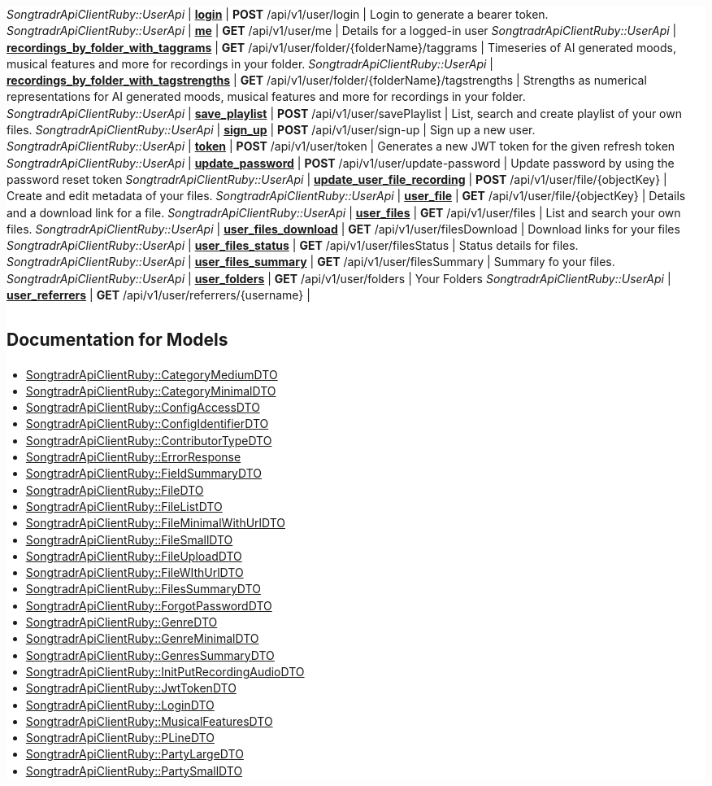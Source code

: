 *SongtradrApiClientRuby::UserApi* | [**login**](docs/UserApi.md#login) | **POST** /api/v1/user/login | Login to generate a bearer token.
*SongtradrApiClientRuby::UserApi* | [**me**](docs/UserApi.md#me) | **GET** /api/v1/user/me | Details for a logged-in user
*SongtradrApiClientRuby::UserApi* | [**recordings_by_folder_with_taggrams**](docs/UserApi.md#recordings_by_folder_with_taggrams) | **GET** /api/v1/user/folder/{folderName}/taggrams | Timeseries of AI generated moods, musical features and more for recordings in your folder.
*SongtradrApiClientRuby::UserApi* | [**recordings_by_folder_with_tagstrengths**](docs/UserApi.md#recordings_by_folder_with_tagstrengths) | **GET** /api/v1/user/folder/{folderName}/tagstrengths | Strengths as numerical representations for AI generated moods, musical features and more for recordings in your folder.
*SongtradrApiClientRuby::UserApi* | [**save_playlist**](docs/UserApi.md#save_playlist) | **POST** /api/v1/user/savePlaylist | List, search and create playlist of your own files.
*SongtradrApiClientRuby::UserApi* | [**sign_up**](docs/UserApi.md#sign_up) | **POST** /api/v1/user/sign-up | Sign up a new user.
*SongtradrApiClientRuby::UserApi* | [**token**](docs/UserApi.md#token) | **POST** /api/v1/user/token | Generates a new JWT token for the given refresh token
*SongtradrApiClientRuby::UserApi* | [**update_password**](docs/UserApi.md#update_password) | **POST** /api/v1/user/update-password | Update password by using the password reset token
*SongtradrApiClientRuby::UserApi* | [**update_user_file_recording**](docs/UserApi.md#update_user_file_recording) | **POST** /api/v1/user/file/{objectKey} | Create and edit metadata of your files.
*SongtradrApiClientRuby::UserApi* | [**user_file**](docs/UserApi.md#user_file) | **GET** /api/v1/user/file/{objectKey} | Details and a download link for a file.
*SongtradrApiClientRuby::UserApi* | [**user_files**](docs/UserApi.md#user_files) | **GET** /api/v1/user/files | List and search your own files.
*SongtradrApiClientRuby::UserApi* | [**user_files_download**](docs/UserApi.md#user_files_download) | **GET** /api/v1/user/filesDownload | Download links for your files
*SongtradrApiClientRuby::UserApi* | [**user_files_status**](docs/UserApi.md#user_files_status) | **GET** /api/v1/user/filesStatus | Status details for files.
*SongtradrApiClientRuby::UserApi* | [**user_files_summary**](docs/UserApi.md#user_files_summary) | **GET** /api/v1/user/filesSummary | Summary fo your files.
*SongtradrApiClientRuby::UserApi* | [**user_folders**](docs/UserApi.md#user_folders) | **GET** /api/v1/user/folders | Your Folders
*SongtradrApiClientRuby::UserApi* | [**user_referrers**](docs/UserApi.md#user_referrers) | **GET** /api/v1/user/referrers/{username} | 


## Documentation for Models

 - [SongtradrApiClientRuby::CategoryMediumDTO](docs/CategoryMediumDTO.md)
 - [SongtradrApiClientRuby::CategoryMinimalDTO](docs/CategoryMinimalDTO.md)
 - [SongtradrApiClientRuby::ConfigAccessDTO](docs/ConfigAccessDTO.md)
 - [SongtradrApiClientRuby::ConfigIdentifierDTO](docs/ConfigIdentifierDTO.md)
 - [SongtradrApiClientRuby::ContributorTypeDTO](docs/ContributorTypeDTO.md)
 - [SongtradrApiClientRuby::ErrorResponse](docs/ErrorResponse.md)
 - [SongtradrApiClientRuby::FieldSummaryDTO](docs/FieldSummaryDTO.md)
 - [SongtradrApiClientRuby::FileDTO](docs/FileDTO.md)
 - [SongtradrApiClientRuby::FileListDTO](docs/FileListDTO.md)
 - [SongtradrApiClientRuby::FileMinimalWithUrlDTO](docs/FileMinimalWithUrlDTO.md)
 - [SongtradrApiClientRuby::FileSmallDTO](docs/FileSmallDTO.md)
 - [SongtradrApiClientRuby::FileUploadDTO](docs/FileUploadDTO.md)
 - [SongtradrApiClientRuby::FileWIthUrlDTO](docs/FileWIthUrlDTO.md)
 - [SongtradrApiClientRuby::FilesSummaryDTO](docs/FilesSummaryDTO.md)
 - [SongtradrApiClientRuby::ForgotPasswordDTO](docs/ForgotPasswordDTO.md)
 - [SongtradrApiClientRuby::GenreDTO](docs/GenreDTO.md)
 - [SongtradrApiClientRuby::GenreMinimalDTO](docs/GenreMinimalDTO.md)
 - [SongtradrApiClientRuby::GenresSummaryDTO](docs/GenresSummaryDTO.md)
 - [SongtradrApiClientRuby::InitPutRecordingAudioDTO](docs/InitPutRecordingAudioDTO.md)
 - [SongtradrApiClientRuby::JwtTokenDTO](docs/JwtTokenDTO.md)
 - [SongtradrApiClientRuby::LoginDTO](docs/LoginDTO.md)
 - [SongtradrApiClientRuby::MusicalFeaturesDTO](docs/MusicalFeaturesDTO.md)
 - [SongtradrApiClientRuby::PLineDTO](docs/PLineDTO.md)
 - [SongtradrApiClientRuby::PartyLargeDTO](docs/PartyLargeDTO.md)
 - [SongtradrApiClientRuby::PartySmallDTO](docs/PartySmallDTO.md)